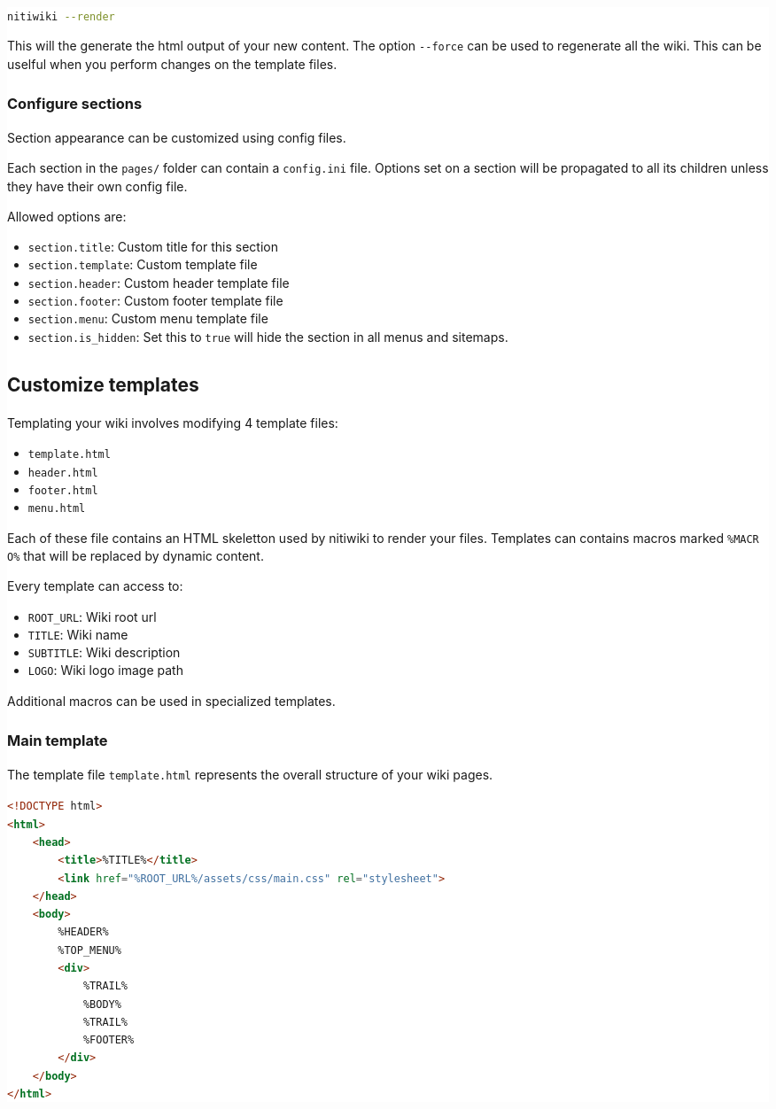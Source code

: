 ~~~sh
nitiwiki --render
~~~

This will the generate the html output of your new content.
The option `--force` can be used to regenerate all the wiki.
This can be uselful when you perform changes on the template files.

### Configure sections

Section appearance can be customized using config files.

Each section in the `pages/` folder can contain a `config.ini` file.
Options set on a section will be propagated to all its children unless
they have their own config file.

Allowed options are:

* `section.title`: Custom title for this section
* `section.template`: Custom template file
* `section.header`: Custom header template file
* `section.footer`: Custom footer template file
* `section.menu`: Custom menu template file
* `section.is_hidden`: Set this to `true` will hide the section in all menus and
  sitemaps.

## Customize templates

Templating your wiki involves modifying 4 template files:

* `template.html`
* `header.html`
* `footer.html`
* `menu.html`

Each of these file contains an HTML skeletton used by nitiwiki to render your files.
Templates can contains macros marked `%MACRO%` that will be replaced by dynamic content.

Every template can access to:

* `ROOT_URL`: Wiki root url
* `TITLE`: Wiki name
* `SUBTITLE`: Wiki description
* `LOGO`: Wiki logo image path

Additional macros can be used in specialized templates.

### Main template

The template file `template.html` represents the overall structure of your wiki pages.

~~~html
<!DOCTYPE html>
<html>
	<head>
		<title>%TITLE%</title>
		<link href="%ROOT_URL%/assets/css/main.css" rel="stylesheet">
	</head>
	<body>
		%HEADER%
		%TOP_MENU%
		<div>
			%TRAIL%
			%BODY%
			%TRAIL%
			%FOOTER%
		</div>
	</body>
</html>
~~~